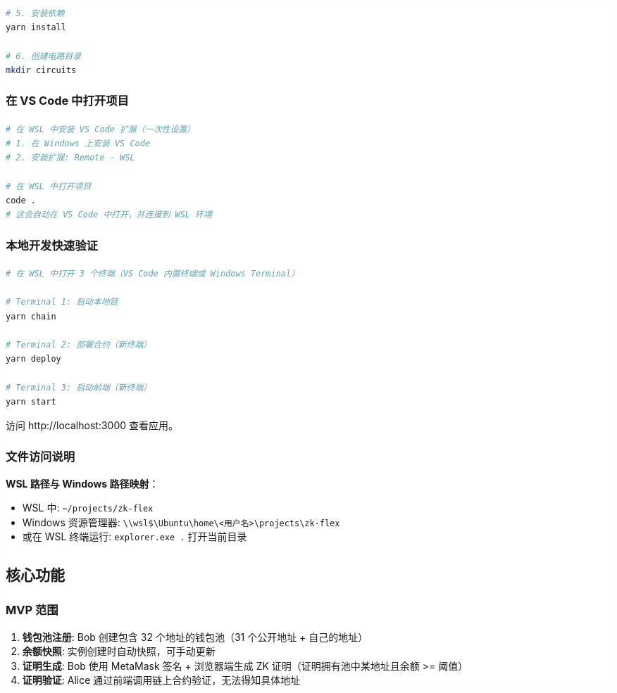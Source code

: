 ```bash
# 5. 安装依赖
yarn install

# 6. 创建电路目录
mkdir circuits
```

### 在 VS Code 中打开项目

```bash
# 在 WSL 中安装 VS Code 扩展（一次性设置）
# 1. 在 Windows 上安装 VS Code
# 2. 安装扩展: Remote - WSL

# 在 WSL 中打开项目
code .
# 这会自动在 VS Code 中打开，并连接到 WSL 环境
```

### 本地开发快速验证

```bash
# 在 WSL 中打开 3 个终端（VS Code 内置终端或 Windows Terminal）

# Terminal 1: 启动本地链
yarn chain

# Terminal 2: 部署合约（新终端）
yarn deploy

# Terminal 3: 启动前端（新终端）
yarn start
```

访问 http://localhost:3000 查看应用。

### 文件访问说明

**WSL 路径与 Windows 路径映射**：
- WSL 中: `~/projects/zk-flex`
- Windows 资源管理器: `\\wsl$\Ubuntu\home\<用户名>\projects\zk-flex`
- 或在 WSL 终端运行: `explorer.exe .` 打开当前目录

## 核心功能

### MVP 范围

1. **钱包池注册**: Bob 创建包含 32 个地址的钱包池（31 个公开地址 + 自己的地址）
2. **余额快照**: 实例创建时自动快照，可手动更新
3. **证明生成**: Bob 使用 MetaMask 签名 + 浏览器端生成 ZK 证明（证明拥有池中某地址且余额 >= 阈值）
4. **证明验证**: Alice 通过前端调用链上合约验证，无法得知具体地址

